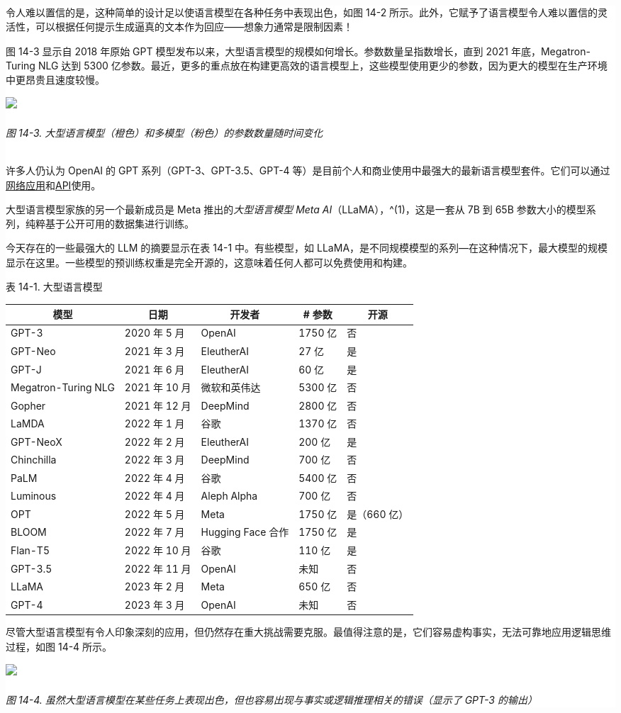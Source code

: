 令人难以置信的是，这种简单的设计足以使语言模型在各种任务中表现出色，如图 14-2 所示。此外，它赋予了语言模型令人难以置信的灵活性，可以根据任何提示生成逼真的文本作为回应——想象力通常是限制因素！

图 14-3 显示自 2018 年原始 GPT 模型发布以来，大型语言模型的规模如何增长。参数数量呈指数增长，直到 2021 年底，Megatron-Turing NLG 达到 5300 亿参数。最近，更多的重点放在构建更高效的语言模型上，这些模型使用更少的参数，因为更大的模型在生产环境中更昂贵且速度较慢。

![](img/gdl2_1403.png)

###### 图 14-3\. 大型语言模型（橙色）和多模型（粉色）的参数数量随时间变化

许多人仍认为 OpenAI 的 GPT 系列（GPT-3、GPT-3.5、GPT-4 等）是目前个人和商业使用中最强大的最新语言模型套件。它们可以通过[网络应用](https://platform.openai.com/playground)和[API](https://openai.com/api)使用。

大型语言模型家族的另一个最新成员是 Meta 推出的*大型语言模型 Meta AI*（LLaMA），^(1)，这是一套从 7B 到 65B 参数大小的模型系列，纯粹基于公开可用的数据集进行训练。

今天存在的一些最强大的 LLM 的摘要显示在表 14-1 中。有些模型，如 LLaMA，是不同规模模型的系列—在这种情况下，最大模型的规模显示在这里。一些模型的预训练权重是完全开源的，这意味着任何人都可以免费使用和构建。

表 14-1\. 大型语言模型

| 模型 | 日期 | 开发者 | # 参数 | 开源 |
| --- | --- | --- | --- | --- |
| GPT-3 | 2020 年 5 月 | OpenAI | 1750 亿 | 否 |
| GPT-Neo | 2021 年 3 月 | EleutherAI | 27 亿 | 是 |
| GPT-J | 2021 年 6 月 | EleutherAI | 60 亿 | 是 |
| Megatron-Turing NLG | 2021 年 10 月 | 微软和英伟达 | 5300 亿 | 否 |
| Gopher | 2021 年 12 月 | DeepMind | 2800 亿 | 否 |
| LaMDA | 2022 年 1 月 | 谷歌 | 1370 亿 | 否 |
| GPT-NeoX | 2022 年 2 月 | EleutherAI | 200 亿 | 是 |
| Chinchilla | 2022 年 3 月 | DeepMind | 700 亿 | 否 |
| PaLM | 2022 年 4 月 | 谷歌 | 5400 亿 | 否 |
| Luminous | 2022 年 4 月 | Aleph Alpha | 700 亿 | 否 |
| OPT | 2022 年 5 月 | Meta | 1750 亿 | 是（660 亿） |
| BLOOM | 2022 年 7 月 | Hugging Face 合作 | 1750 亿 | 是 |
| Flan-T5 | 2022 年 10 月 | 谷歌 | 110 亿 | 是 |
| GPT-3.5 | 2022 年 11 月 | OpenAI | 未知 | 否 |
| LLaMA | 2023 年 2 月 | Meta | 650 亿 | 否 |
| GPT-4 | 2023 年 3 月 | OpenAI | 未知 | 否 |

尽管大型语言模型有令人印象深刻的应用，但仍然存在重大挑战需要克服。最值得注意的是，它们容易虚构事实，无法可靠地应用逻辑思维过程，如图 14-4 所示。

![](img/gdl2_1404.png)

###### 图 14-4\. 虽然大型语言模型在某些任务上表现出色，但也容易出现与事实或逻辑推理相关的错误（显示了 GPT-3 的输出）
